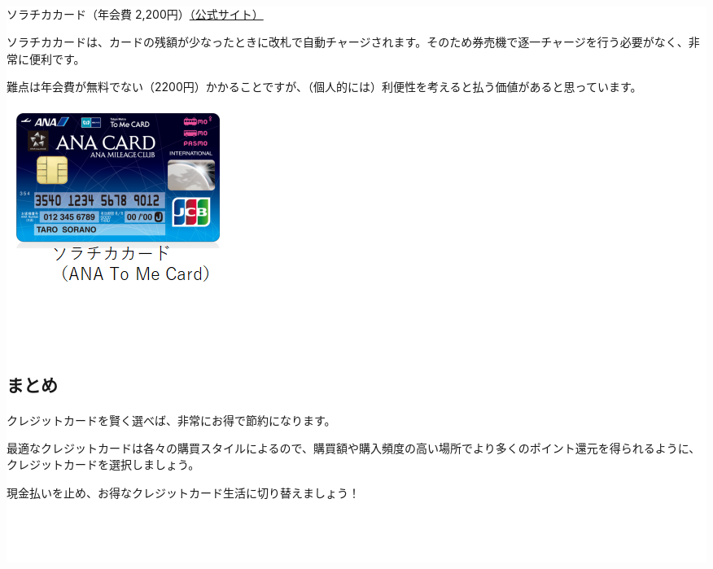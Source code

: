 <p class="checklist"><i class="fa fa-check"></i> ソラチカカード（年会費 2,200円）<a href="https://www.jcb.co.jp/promotion/jcb_anacard/cp3.html?15568542750100&ad_id=cojp_anasmpc_lst_o_an0043&utm_medium=lst__ana&utm_source=yahoo__ana&utm_term=00074007__ana&utm_campaign=00074007__ana__C&yclid=YSS.1000122713.EAIaIQobChMI5rL-7dCi7gIVUnZgCh2N9Q1LEAAYASAAEgKf5vD_BwE">（公式サイト）</a></p>


  ソラチカカードは、カードの残額が少なったときに改札で自動チャージされます。そのため券売機で逐一チャージを行う必要がなく、非常に便利です。

  難点は年会費が無料でない（2200円）かかることですが、（個人的には）利便性を考えると払う価値があると思っています。

![sorachika](sorachika.png)



<br />
<br />
<br />


## まとめ



クレジットカードを賢く選べば、非常にお得で節約になります。



最適なクレジットカードは各々の購買スタイルによるので、購買額や購入頻度の高い場所でより多くのポイント還元を得られるように、クレジットカードを選択しましょう。



現金払いを止め、お得なクレジットカード生活に切り替えましょう！



<br />
<br />
<br />